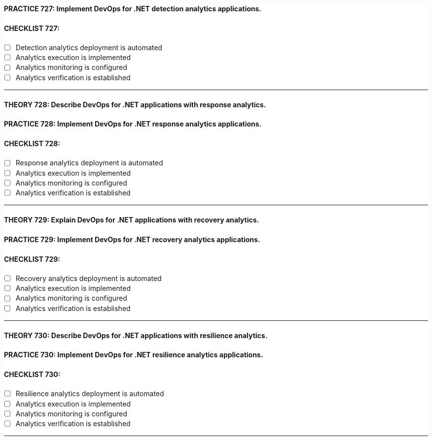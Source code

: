 #### PRACTICE 727: Implement DevOps for .NET detection analytics applications.

#### CHECKLIST 727:

- [ ] Detection analytics deployment is automated
- [ ] Analytics execution is implemented
- [ ] Analytics monitoring is configured
- [ ] Analytics verification is established

---

#### THEORY 728: Describe DevOps for .NET applications with response analytics.

#### PRACTICE 728: Implement DevOps for .NET response analytics applications.

#### CHECKLIST 728:

- [ ] Response analytics deployment is automated
- [ ] Analytics execution is implemented
- [ ] Analytics monitoring is configured
- [ ] Analytics verification is established

---

#### THEORY 729: Explain DevOps for .NET applications with recovery analytics.

#### PRACTICE 729: Implement DevOps for .NET recovery analytics applications.

#### CHECKLIST 729:

- [ ] Recovery analytics deployment is automated
- [ ] Analytics execution is implemented
- [ ] Analytics monitoring is configured
- [ ] Analytics verification is established

---

#### THEORY 730: Describe DevOps for .NET applications with resilience analytics.

#### PRACTICE 730: Implement DevOps for .NET resilience analytics applications.

#### CHECKLIST 730:

- [ ] Resilience analytics deployment is automated
- [ ] Analytics execution is implemented
- [ ] Analytics monitoring is configured
- [ ] Analytics verification is established

---